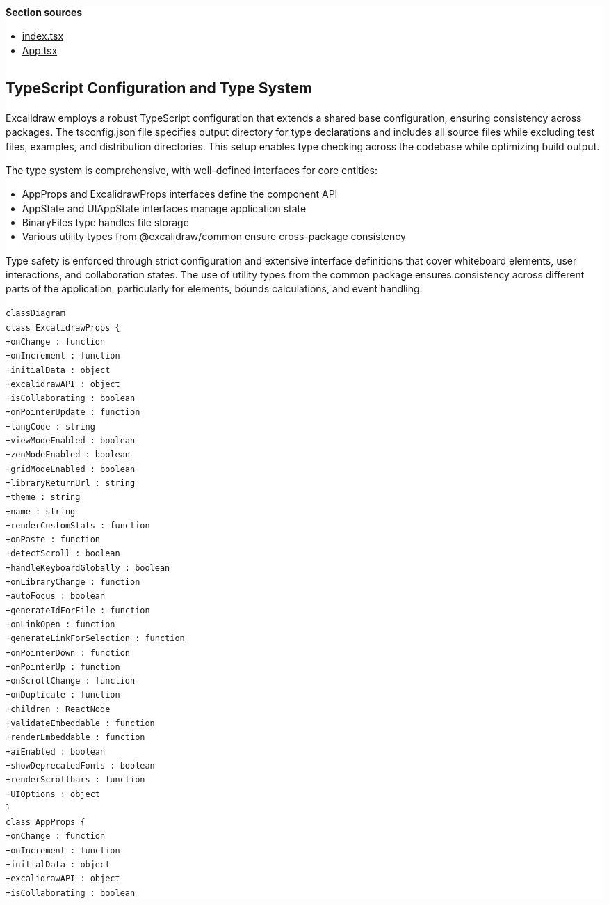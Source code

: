 **Section sources**
- [index.tsx](file://excalidraw/packages/excalidraw/index.tsx#L1-L309)
- [App.tsx](file://excalidraw/excalidraw-app/App.tsx#L1-L1244)

## TypeScript Configuration and Type System

Excalidraw employs a robust TypeScript configuration that extends a shared base configuration, ensuring consistency across packages. The tsconfig.json file specifies output directory for type declarations and includes all source files while excluding test files, examples, and distribution directories. This setup enables type checking across the codebase while optimizing build output.

The type system is comprehensive, with well-defined interfaces for core entities:
- AppProps and ExcalidrawProps interfaces define the component API
- AppState and UIAppState interfaces manage application state
- BinaryFiles type handles file storage
- Various utility types from @excalidraw/common ensure cross-package consistency

Type safety is enforced through strict configuration and extensive interface definitions that cover whiteboard elements, user interactions, and collaboration states. The use of utility types from the common package ensures consistency across different parts of the application, particularly for elements, bounds calculations, and event handling.

```mermaid
classDiagram
class ExcalidrawProps {
+onChange : function
+onIncrement : function
+initialData : object
+excalidrawAPI : object
+isCollaborating : boolean
+onPointerUpdate : function
+langCode : string
+viewModeEnabled : boolean
+zenModeEnabled : boolean
+gridModeEnabled : boolean
+libraryReturnUrl : string
+theme : string
+name : string
+renderCustomStats : function
+onPaste : function
+detectScroll : boolean
+handleKeyboardGlobally : boolean
+onLibraryChange : function
+autoFocus : boolean
+generateIdForFile : function
+onLinkOpen : function
+generateLinkForSelection : function
+onPointerDown : function
+onPointerUp : function
+onScrollChange : function
+onDuplicate : function
+children : ReactNode
+validateEmbeddable : function
+renderEmbeddable : function
+aiEnabled : boolean
+showDeprecatedFonts : boolean
+renderScrollbars : function
+UIOptions : object
}
class AppProps {
+onChange : function
+onIncrement : function
+initialData : object
+excalidrawAPI : object
+isCollaborating : boolean
```